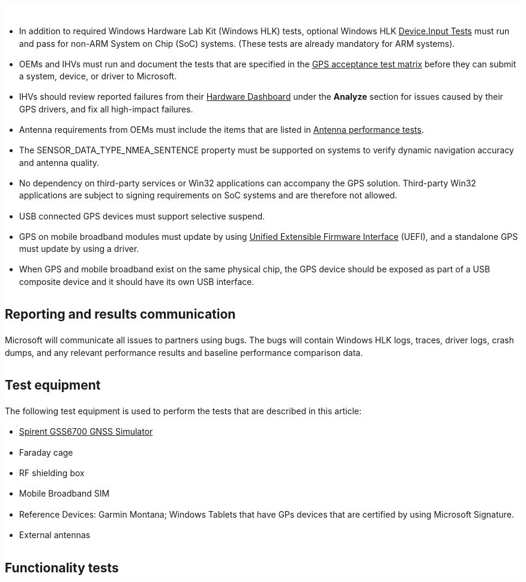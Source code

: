 
     

-   In addition to required Windows Hardware Lab Kit (Windows HLK) tests, optional Windows HLK [Device.Input Tests](device-input-tests.md) must run and pass for non-ARM System on Chip (SoC) systems. (These tests are already mandatory for ARM systems).

-   OEMs and IHVs must run and document the tests that are specified in the [GPS acceptance test matrix](#matrix) before they can submit a system, device, or driver to Microsoft.

-   IHVs should review reported failures from their [Hardware Dashboard](https://developer.microsoft.com/windows/hardware/dashboard-sign-in) under the **Analyze** section for issues caused by their GPS drivers, and fix all high-impact failures. 

-   Antenna requirements from OEMs must include the items that are listed in [Antenna performance tests](#antperf).

-   The SENSOR\_DATA\_TYPE\_NMEA\_SENTENCE property must be supported on systems to verify dynamic navigation accuracy and antenna quality.

-   No dependency on third-party services or Win32 applications can accompany the GPS solution. Third-party Win32 applications are subject to signing requirements on SoC systems and are therefore not allowed.

-   USB connected GPS devices must support selective suspend.

-   GPS on mobile broadband modules must update by using [Unified Extensible Firmware Interface](http://www.uefi.org/specifications) (UEFI), and a standalone GPS must update by using a driver.

-   When GPS and mobile broadband exist on the same physical chip, the GPS device should be exposed as part of a USB composite device and it should have its own USB interface.

## <span id="reporting"></span><span id="REPORTING"></span>Reporting and results communication


Microsoft will communicate all issues to partners using bugs. The bugs will contain Windows HLK logs, traces, driver logs, crash dumps, and any relevant performance results and baseline performance comparison data.

## <span id="equip"></span><span id="EQUIP"></span>Test equipment


The following test equipment is used to perform the tests that are described in this article:

-   [Spirent GSS6700 GNSS Simulator](http://www.spirent.com/Products/GSS6700.aspx)

-   Faraday cage

-   RF shielding box

-   Mobile Broadband SIM

-   Reference Devices: Garmin Montana; Windows Tablets that have GPs devices that are certified by using Microsoft Signature.

-   External antennas

## <span id="functtests"></span><span id="FUNCTTESTS"></span>Functionality tests
